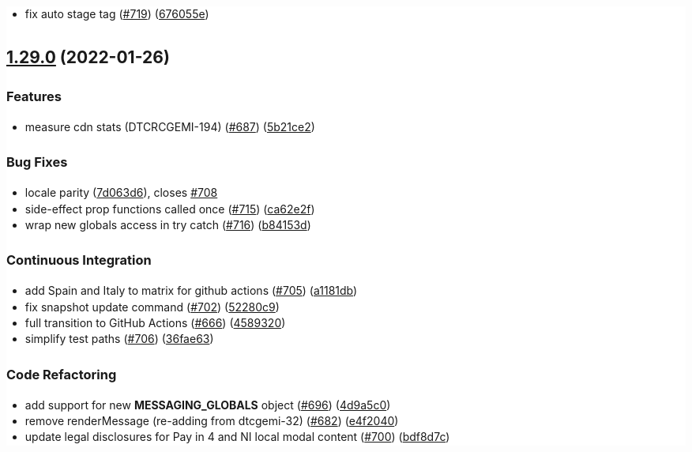 * fix auto stage tag ([#719](https://github.com/paypal/paypal-messaging-components/issues/719)) ([676055e](https://github.com/paypal/paypal-messaging-components/commit/676055e3e94edb1cbbb45cd108adcbe4836bbaf6))

## [1.29.0](https://github.com/paypal/paypal-messaging-components/compare/v1.28.0...v1.29.0) (2022-01-26)


### Features

* measure cdn stats (DTCRCGEMI-194) ([#687](https://github.com/paypal/paypal-messaging-components/issues/687)) ([5b21ce2](https://github.com/paypal/paypal-messaging-components/commit/5b21ce2a0bd7cfbf8cf46ca98ce44f50f6d52676))


### Bug Fixes

* locale parity  ([7d063d6](https://github.com/paypal/paypal-messaging-components/commit/7d063d6b56b7a33c09a913931e7d8519c53927d9)), closes [#708](https://github.com/paypal/paypal-messaging-components/issues/708)
* side-effect prop functions called once ([#715](https://github.com/paypal/paypal-messaging-components/issues/715)) ([ca62e2f](https://github.com/paypal/paypal-messaging-components/commit/ca62e2f8d25b84ae7c5b2efbdd135f79f0d8d923))
* wrap new globals access in try catch ([#716](https://github.com/paypal/paypal-messaging-components/issues/716)) ([b84153d](https://github.com/paypal/paypal-messaging-components/commit/b84153d230f4c3c21a5a4fa5e0cd625367650d3c))


### Continuous Integration

* add Spain and Italy to matrix for github actions ([#705](https://github.com/paypal/paypal-messaging-components/issues/705)) ([a1181db](https://github.com/paypal/paypal-messaging-components/commit/a1181db006e3b6d17e0a8c80a34c6d896385606e))
* fix snapshot update command ([#702](https://github.com/paypal/paypal-messaging-components/issues/702)) ([52280c9](https://github.com/paypal/paypal-messaging-components/commit/52280c9fc08fe3058fa362bb69fa640a035a951a))
* full transition to GitHub Actions ([#666](https://github.com/paypal/paypal-messaging-components/issues/666)) ([4589320](https://github.com/paypal/paypal-messaging-components/commit/4589320cd954aac7a07e8c4c84be81b19f64df11))
* simplify test paths ([#706](https://github.com/paypal/paypal-messaging-components/issues/706)) ([36fae63](https://github.com/paypal/paypal-messaging-components/commit/36fae63c949152ad99d2bfd23824ccb4ee716540))


### Code Refactoring

* add support for new __MESSAGING_GLOBALS__ object ([#696](https://github.com/paypal/paypal-messaging-components/issues/696)) ([4d9a5c0](https://github.com/paypal/paypal-messaging-components/commit/4d9a5c001ba44c2f399f71c68affcd1f0487d89c))
* remove renderMessage (re-adding from dtcgemi-32) ([#682](https://github.com/paypal/paypal-messaging-components/issues/682)) ([e4f2040](https://github.com/paypal/paypal-messaging-components/commit/e4f2040aec5269ba67efacefb22c65249da9dede))
* update legal disclosures for Pay in 4 and NI local modal content ([#700](https://github.com/paypal/paypal-messaging-components/issues/700)) ([bdf8d7c](https://github.com/paypal/paypal-messaging-components/commit/bdf8d7c6053a9d8f6d9553a124282f1df698ad76))

